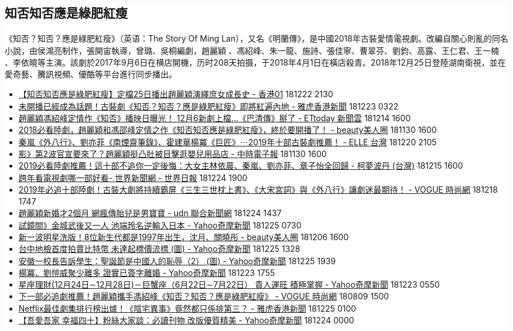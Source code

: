 ## 知否知否應是綠肥紅瘦

《知否？知否？應是綠肥紅瘦》（英语：The Story Of Ming Lan），又名《明蘭傳》，是中國2018年古裝愛情電視劇。改編自關心則亂的同名小說，由侯鴻亮制作，張開宙執導，曾璐、吳桐編劇，趙麗穎 、馮紹峰、朱一龍、施詩、張佳寧、曹翠芬、劉鈞、高露、王仁君、王一楠 、李依曉等主演。該劇於2017年9月6日在横店開機，历时208天拍摄，于2018年4月1日在橫店殺青。2018年12月25日登陸湖南衛視，並在愛奇藝、騰訊視頻、優酷等平台進行同步播出。
- [【知否知否應是綠肥紅瘦】定檔25日播出趙麗穎演繹庶女成長史 - 香港01](https://www.hk01.com/%E5%8D%B3%E6%99%82%E5%A8%9B%E6%A8%82/274319/%E7%9F%A5%E5%90%A6%E7%9F%A5%E5%90%A6%E6%87%89%E6%98%AF%E7%B6%A0%E8%82%A5%E7%B4%85%E7%98%A6-%E5%AE%9A%E6%AA%9425%E6%97%A5%E6%92%AD%E5%87%BA-%E8%B6%99%E9%BA%97%E7%A9%8E%E6%BC%94%E7%B9%B9%E5%BA%B6%E5%A5%B3%E6%88%90%E9%95%B7%E5%8F%B2 "【知否知否應是綠肥紅瘦】定檔25日播出趙麗穎演繹庶女成長史 - 香港01") 181222 2130
- [未開播已經成為話題！古裝劇《知否？知否？應是綠肥紅瘦》即將紅遍內地 - 雅虎香港新聞](https://hk.news.yahoo.com/%E6%9C%AA%E9%96%8B%E6%92%AD%E5%B7%B2%E7%B6%93%E6%88%90%E7%82%BA%E8%A9%B1%E9%A1%8C-%E5%8F%A4%E8%A3%9D%E5%8A%87-%E7%9F%A5%E5%90%A6-%E7%9F%A5%E5%90%A6-%E6%87%89%E6%98%AF%E7%B6%A0%E8%82%A5%E7%B4%85%E7%98%A6-192205745.html "未開播已經成為話題！古裝劇《知否？知否？應是綠肥紅瘦》即將紅遍內地 - 雅虎香港新聞") 181223 0322
- [趙麗穎馮紹峰定情作《知否》播映日曝光！ 12月6新劇上檔…《巴清傳》掰了 - ETtoday 新聞雲](https://star.ettoday.net/news/1331279 "趙麗穎馮紹峰定情作《知否》播映日曝光！ 12月6新劇上檔…《巴清傳》掰了 - ETtoday 新聞雲") 181214 1600
- [2018必看陸劇，趙麗穎和馮邵峰定情之作《知否知否應是綠肥紅瘦》，終於要開播了！ - beauty美人圈](https://www.beauty321.com/post/21186 "2018必看陸劇，趙麗穎和馮邵峰定情之作《知否知否應是綠肥紅瘦》，終於要開播了！ - beauty美人圈") 181130 1600
- [秦嵐《外八行》、劉亦菲《南煙齋筆錄》、霍建華楊冪《巨匠》⋯2019年十部古裝劇推薦！ - ELLE 台灣](https://www.elle.com/tw/entertainment/drama/g25625129/chinese-drama-in-2019/ "秦嵐《外八行》、劉亦菲《南煙齋筆錄》、霍建華楊冪《巨匠》⋯2019年十部古裝劇推薦！ - ELLE 台灣") 181220 2105
- [影》第2波官宣要來了？趙麗穎挺凸肚被目擊逛嬰兒用品店 - 中時電子報](https://www.chinatimes.com/realtimenews/20181130002414-260404 "影》第2波官宣要來了？趙麗穎挺凸肚被目擊逛嬰兒用品店 - 中時電子報") 181130 1600
- [2019必看陸劇推薦！這十部不追你一定後悔：大女主林依晨、秦嵐、劉亦菲、章子怡全回歸 - 柯夢波丹 (台灣)](https://www.cosmopolitan.com/tw/entertainment/movies/g25579958/2019-chinese-drama-recommend-top-10/ "2019必看陸劇推薦！這十部不追你一定後悔：大女主林依晨、秦嵐、劉亦菲、章子怡全回歸 - 柯夢波丹 (台灣)") 181215 1600
- [跨年看電視劇哪一部好看- 世界新聞網 - 世界日報](https://www.worldjournal.com/6042505/article-%E8%B7%A8%E5%B9%B4%E7%9C%8B%E9%9B%BB%E8%A6%96%E5%8A%87-%E5%93%AA%E4%B8%80%E9%83%A8%E5%A5%BD%E7%9C%8B/ "跨年看電視劇哪一部好看- 世界新聞網 - 世界日報") 181224 1900
- [2019年必追十部陸劇！古裝大劇將持續霸屏《三生三世枕上書》、《大宋宮詞》與《外八行》讓劇迷最期待！ - VOGUE 時尚網](https://www.vogue.com.tw/culture/tv/content-44689.html "2019年必追十部陸劇！古裝大劇將持續霸屏《三生三世枕上書》、《大宋宮詞》與《外八行》讓劇迷最期待！ - VOGUE 時尚網") 181218 1747
- [趙麗穎新婚才2個月 網瘋傳胎兒是男寶寶 - udn 聯合新聞網](https://stars.udn.com/star/story/10088/3554966 "趙麗穎新婚才2個月 網瘋傳胎兒是男寶寶 - udn 聯合新聞網") 181224 1437
- [試鏡間》金城武後又一人 池端玲名逆輸入日本 - Yahoo奇摩新聞](https://tw.news.yahoo.com/video/%E8%A9%A6%E9%8F%A1%E9%96%93-%E9%87%91%E5%9F%8E%E6%AD%A6%E5%BE%8C%E5%8F%88-%E4%BA%BA-%E6%B1%A0%E7%AB%AF%E7%8E%B2%E5%90%8D%E9%80%86%E8%BC%B8%E5%85%A5%E6%97%A5%E6%9C%AC-233000317.html "試鏡間》金城武後又一人 池端玲名逆輸入日本 - Yahoo奇摩新聞") 181225 0730
- [新一波明星洗版！8位新生代都是1997年出生，沈月、關曉彤 - beauty美人圈](https://www.beauty321.com/post/21317 "新一波明星洗版！8位新生代都是1997年出生，沈月、關曉彤 - beauty美人圈") 181206 1600
- [台中地檢首度拍賣比特幣 未達起標價流標 (圖) - Yahoo奇摩新聞](https://tw.news.yahoo.com/%E5%8F%B0%E4%B8%AD%E5%9C%B0%E6%AA%A2%E9%A6%96%E5%BA%A6%E6%8B%8D%E8%B3%A3%E6%AF%94%E7%89%B9%E5%B9%A3-%E6%9C%AA%E9%81%94%E8%B5%B7%E6%A8%99%E5%83%B9%E6%B5%81%E6%A8%99-%E5%9C%96-052816438.html "台中地檢首度拍賣比特幣 未達起標價流標 (圖) - Yahoo奇摩新聞") 181225 1328
- [安徽一校長告訴學生：聖誕節是中國人的恥辱（2） (圖) - Yahoo奇摩新聞](https://tw.news.yahoo.com/%E5%AE%89%E5%BE%BD-%E6%A0%A1%E9%95%B7%E5%91%8A%E8%A8%B4%E5%AD%B8%E7%94%9F-%E8%81%96%E8%AA%95%E7%AF%80%E6%98%AF%E4%B8%AD%E5%9C%8B%E4%BA%BA%E7%9A%84%E6%81%A5%E8%BE%B1-2-%E5%9C%96-113929728.html "安徽一校長告訴學生：聖誕節是中國人的恥辱（2） (圖) - Yahoo奇摩新聞") 181225 1939
- [楊冪、劉愷威聚少離多 證實已簽字離婚 - Yahoo奇摩新聞](https://tw.news.yahoo.com/video/%E6%A5%8A%E5%86%AA-%E5%8A%89%E6%84%B7%E5%A8%81%E8%81%9A%E5%B0%91%E9%9B%A2%E5%A4%9A-%E8%AD%89%E5%AF%A6%E5%B7%B2%E7%B0%BD%E5%AD%97%E9%9B%A2%E5%A9%9A-095556405.html "楊冪、劉愷威聚少離多 證實已簽字離婚 - Yahoo奇摩新聞") 181223 1755
- [星座理財(12月24日∼12月28日)－巨蟹座（6月22日∼7月22日） 貴人運旺 積極掌握 - Yahoo奇摩新聞](https://tw.news.yahoo.com/%E6%98%9F%E5%BA%A7%E7%90%86%E8%B2%A1-12%E6%9C%8824%E6%97%A5-12%E6%9C%8828%E6%97%A5-%E5%B7%A8%E8%9F%B9%E5%BA%A7-6%E6%9C%8822%E6%97%A5-7%E6%9C%8822%E6%97%A5-%E8%B2%B4%E4%BA%BA%E9%81%8B%E6%97%BA-%E7%A9%8D%E6%A5%B5%E6%8E%8C%E6%8F%A1-215007694--finance.html "星座理財(12月24日∼12月28日)－巨蟹座（6月22日∼7月22日） 貴人運旺 積極掌握 - Yahoo奇摩新聞") 181223 0550
- [下一部必追劇推薦！趙麗穎攜手馮紹峰《知否？知否？應是綠肥紅瘦》 - VOGUE 時尚網](https://www.vogue.com.tw/culture/tv/content-42072.html "下一部必追劇推薦！趙麗穎攜手馮紹峰《知否？知否？應是綠肥紅瘦》 - VOGUE 時尚網") 180809 1500
- [Netflix最佳劇集排行榜出爐！《陰宅異事》竟然都只係排第三？ - 雅虎香港新聞](https://hk.news.yahoo.com/netflix%E6%9C%80%E4%BD%B3%E5%8A%87%E9%9B%86%E6%8E%92%E8%A1%8C%E6%A6%9C%E5%87%BA%E7%88%90-%E9%99%B0%E5%AE%85%E7%95%B0%E4%BA%8B-%E7%AB%9F%E7%84%B6%E9%83%BD%E5%8F%AA%E4%BF%82%E6%8E%92%E7%AC%AC%E4%B8%89-170000543.html "Netflix最佳劇集排行榜出爐！《陰宅異事》竟然都只係排第三？ - 雅虎香港新聞") 181225 0100
- [【吾愛吾家 幸福四十】粉絲大家談：必讀刊物 改版優質精美 - Yahoo奇摩新聞](https://tw.news.yahoo.com/%E5%90%BE%E6%84%9B%E5%90%BE%E5%AE%B6-%E5%B9%B8%E7%A6%8F%E5%9B%9B%E5%8D%81-%E7%B2%89%E7%B5%B2%E5%A4%A7%E5%AE%B6%E8%AB%87-%E5%BF%85%E8%AE%80%E5%88%8A%E7%89%A9-%E6%94%B9%E7%89%88%E5%84%AA%E8%B3%AA%E7%B2%BE%E7%BE%8E-160000353.html "【吾愛吾家 幸福四十】粉絲大家談：必讀刊物 改版優質精美 - Yahoo奇摩新聞") 181224 0000